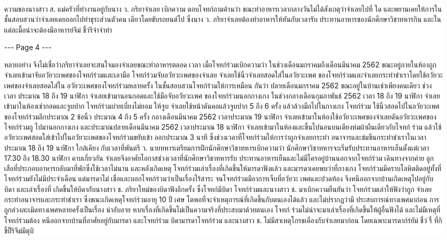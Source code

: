ความของนางสาว ส. แม่ครัวที่ทำงานอยู่กับนาง ว. ภริยาจำเลย เบิกความ
ตอบโจทก์ถามค้านว่า ขณะทำอาหารเวลากลางวันไม่ได้สังเกตุว่าจำเลยไปที่
ใด และพยานเคยให้การในชั้นสอบสวนว่าจำเลยเคยออกไปทำธุระส่วนตัวคน
เดียวโดยขับรถยนต์ไป ซึ่งนาง ว. ภริยาจำเลยต้องทำอาหารให้ทันกับเวลารับ
ประทานอาหารของนักศึกษาวิชาทหารกิน และในแต่ละมื้อน่าจะต้องมีอาหารย่จึม่
ชื่ว่ริจำจำทำ


--- Page 4 ---

หลายอย่าง จึงไม่เชื่อว่าภริยาจำเลยจะสนใจมองจำเลยขณะทำอาหารตลอด
เวลา เมื่อโจทก์ร่วมเบิกความว่า ในช่วงเดือนมกราคมถึงเดือนมีนาคม 2562
ขณะอยู่ภายในห้องถูกจำเลยเข้ามาจับอวัยวะเพศของโจทก์ร่วมและเอามือ
โจทก์ร่วมจับอวัยวะเพศของจำเลย 
จำเลยใช้นิ้วจำเลยสอดใส่ในอวัยวะเพศ
ของโจทก์ร่วมและจำเลยกระทำชำเราโดยใช้อวัยวะเพศของจำเลยสอดใส่ใน
อวัยวะเพศของโจทก์ร่วมหลายครั้ง 
ในชั้นสอบสวนโจทก์ร่วมให้การเหมือน
กันว่า ปลายเดือนมกราคม 2562 ขณะอยู่ในบ้านเช่าเพียงคนเดียว ช่วงเวลา
ประมาณ 18 ถึง 19 นาฬิกา จำเลยเข้ามานอนกอดและใช้มือจับอวัยวะเพศ
ของโจทก์ร่วมนอกกางเกง ในช่วงกลางเดือนกุมภาพันธ์ 2562 เวลา 18 ถึง 19
นาฬิกา จำเลยเข้ามาในห้องเช่ากอดและจูบปาก โจทก์ร่วมบ่ายเบี่ยงไม่ยอม
ให้จูบ จำเลยใช้หน้าดันคอแล้วจูบปาก 5 ถึง 6 ครั้ง แล้วล้วงมือไปในกางเกง
โจทก์ร่วม ใช้นิ้วสอดไปในอวัยวะเพศของโจทก์ร่วมลึกประมาณ 2 ข้อนิ้ว
ประมาณ 4 ถึง 5 ครั้ง กลางเดือนมีนาคม 2562 เวลาประมาณ 19 นาฬิกา
จำเลยเข้ามาในห้องใช้อวัยวะเพศของจำเลยดันอวัยวะเพศของโจทก์ร่วมถู
ไปมานอกกางเกง และประมาณปลายเดือนมีนาคม 2562 เวลาประมาณ 18
นาฬิกา จำเลยเข้ามาในห้องและขึ้นไปนอนบนเตียงห่มผ้าผืนเดียวกับโจทก์
ร่วม 
แล้วใช้อวัยวะเพศสอดใส่เข้าไปในอวัยวะเพศของโจทก์ร่วมขยับเข้า
ออกประมาณ 
3 
นาที 
ซึ่งช่วงเวลาที่โจทก์ร่วมให้การว่าถูกจำเลยกระทำ
อนาจารและข่มขืนกระทำชำเราในเวลาประมาณ 18 ถึง 19 นาฬิกา ใกล้เคียง
กับเวลาที่พันตรี ว. นายทหารเตรียมการฝึกนักศึกษาวิชาทหารเบิกความว่า
นักศึกษาวิชาทหารจะเริ่มรับประทานอาหารเย็นตั้งแต่เวลา 17.30 ถึง 18.30
นาฬิกา คาบเกี่ยวกัน จำเลยจึงอาศัยโอกาสช่วงเวลาที่นักศึกษาวิชาทหารรับ
ประทานอาหารเย็นและไม่มีใครอยู่บ้านนอกจากโจทก์ร่วม เดินทางจากค่าย
ลูกเสือที่ประกอบอาหารกลับมาที่พักซึ่งใช้เวลาไม่นาน 
และหลังเกิดเหตุ
โจทก์ร่วมเล่าเรื่องที่เกิดขึ้นให้มารดาฟังแล้ว 
และมารดาเคยพบว่าที่กางเกง
โจทก์ร่วมมีคราบโลหิตติดอยู่ทั้งที่โจทก์ร่วมยังไม่มีประจำเดือน แต่มารดาไม่
เชื่อและบอกโจทก์ร่วมว่าเป็นเรื่องไร้สาระ จนโจทก์ร่วมมีอาการเจ็บที่อวัยวะ
เพศและปวดท้อง จึงหนีออกจากบ้านเกิดเหตุไปอยู่กับบิดา และเล่าเรื่องที่
เกิดขึ้นให้บิดากับนางสาว ช. ภริยาใหม่ของบิดาฟังอีกครั้ง ซึ่งโจทก์มีบิดา
โจทก์ร่วมและนางสาว ช. มาเบิกความยืนยันว่า โจทก์ร่วมเล่าให้ฟังว่าถูก
จำเลยกระทำอนาจารและกระทำชำเรา ซึ่งขณะเกิดเหตุโจทก์ร่วมอายุ 10 ปี
เศษ โตพอที่จะจำเหตุการณ์ที่เกิดขึ้นกับตนเองได้แล้ว และไม่ปรากฏว่ามี
ประสบการณ์ทางเพศมาก่อน 
การถูกล่วงละเมิดทางเพศหลายครั้งเป็นเรื่อง
น่าอับอาย หากเรื่องที่เกิดขึ้นไม่เป็นความจริงที่ประสบมาด้วยตนเอง โจทก์
ร่วมไม่น่าจะมาเล่าเรื่องที่เกิดขึ้นให้ผู้อื่นฟังได้ และไม่มีเหตุที่โจทก์ร่วมต้อง
หนีออกจากบ้านที่อาศัยอยู่กับมารดา และโจทก์ร่วม บิดามารดาโจทก์ร่วม
และนางสาว ช. ไม่มีสาเหตุโกรธเคืองกับจำเลยมาก่อน โดยเฉพาะมารดาก์ร่ยัม่
ชื่ว่
รื่
ที่กิ
ขึ้ป็ริจึม่มีตุบิ
